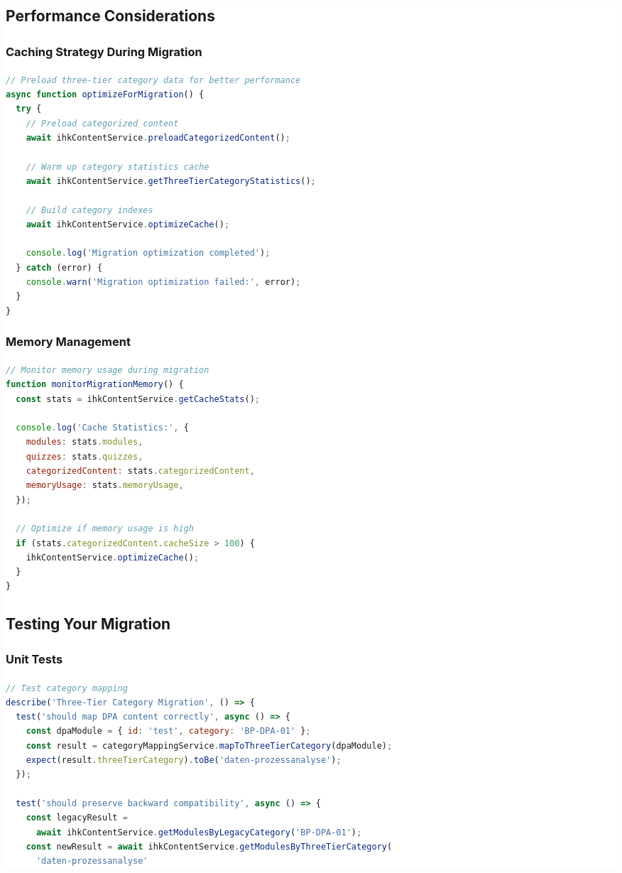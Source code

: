 ## Performance Considerations

### Caching Strategy During Migration

```javascript
// Preload three-tier category data for better performance
async function optimizeForMigration() {
  try {
    // Preload categorized content
    await ihkContentService.preloadCategorizedContent();

    // Warm up category statistics cache
    await ihkContentService.getThreeTierCategoryStatistics();

    // Build category indexes
    await ihkContentService.optimizeCache();

    console.log('Migration optimization completed');
  } catch (error) {
    console.warn('Migration optimization failed:', error);
  }
}
```

### Memory Management

```javascript
// Monitor memory usage during migration
function monitorMigrationMemory() {
  const stats = ihkContentService.getCacheStats();

  console.log('Cache Statistics:', {
    modules: stats.modules,
    quizzes: stats.quizzes,
    categorizedContent: stats.categorizedContent,
    memoryUsage: stats.memoryUsage,
  });

  // Optimize if memory usage is high
  if (stats.categorizedContent.cacheSize > 100) {
    ihkContentService.optimizeCache();
  }
}
```

## Testing Your Migration

### Unit Tests

```javascript
// Test category mapping
describe('Three-Tier Category Migration', () => {
  test('should map DPA content correctly', async () => {
    const dpaModule = { id: 'test', category: 'BP-DPA-01' };
    const result = categoryMappingService.mapToThreeTierCategory(dpaModule);
    expect(result.threeTierCategory).toBe('daten-prozessanalyse');
  });

  test('should preserve backward compatibility', async () => {
    const legacyResult =
      await ihkContentService.getModulesByLegacyCategory('BP-DPA-01');
    const newResult = await ihkContentService.getModulesByThreeTierCategory(
      'daten-prozessanalyse'
```